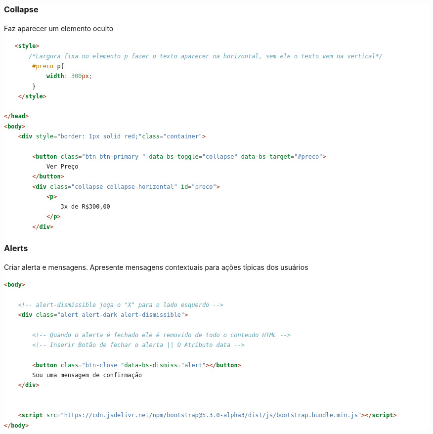    
   
   ### Collapse
   
   Faz aparecer um elemento oculto
   
   
   
   ````html
      <style>
          /*Largura fixa no elemento p fazer o texto aparecer na horizontal, sem ele o texto vem na vertical*/
           #preco p{
               width: 300px;
           }
       </style>
       
   </head>
   <body>
       <div style="border: 1px solid red;"class="container">
   
           <button class="btn btn-primary " data-bs-toggle="collapse" data-bs-target="#preco">
               Ver Preço
           </button>
           <div class="collapse collapse-horizontal" id="preco">
               <p>
                   3x de R$300,00
               </p>
           </div>
   ````
   
   ### Alerts
   
   Criar alerta e mensagens. Apresente mensagens contextuais para ações típicas dos usuários
   
   ````html
   <body>
   
       <!-- alert-dismissible joga o "X" para o lado esquerdo -->
       <div class="alert alert-dark alert-dismissible">
   
           <!-- Quando o alerta é fechado ele é removido de todo o conteudo HTML -->
           <!-- Inserir Botão de fechar o alerta || O Atributo data -->
           
           <button class="btn-close "data-bs-dismiss="alert"></button>
           Sou uma mensagem de confirmação
       </div>
   
   
       <script src="https://cdn.jsdelivr.net/npm/bootstrap@5.3.0-alpha3/dist/js/bootstrap.bundle.min.js"></script>
   </body>
   ````
   
   